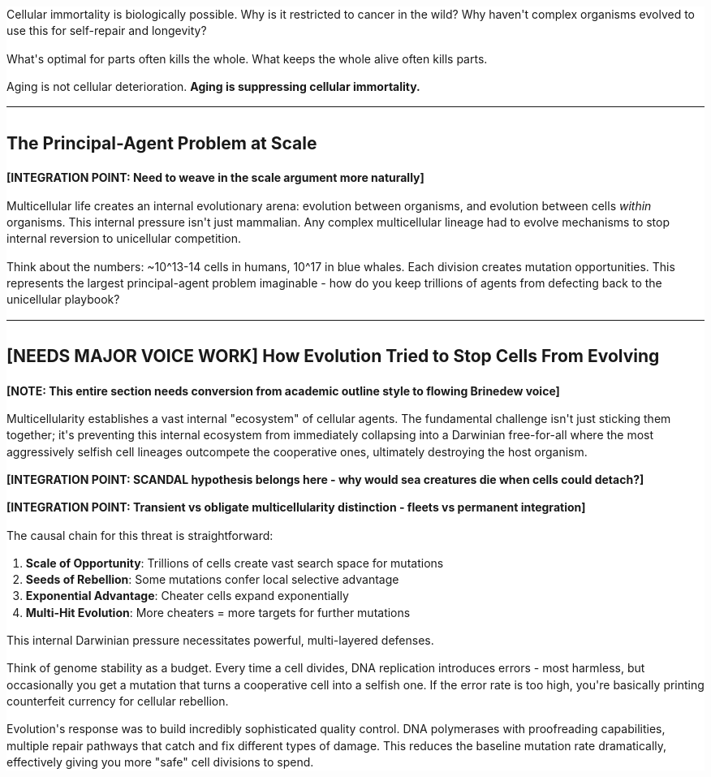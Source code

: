 Cellular immortality is biologically possible. Why is it restricted to cancer in the wild? Why haven't complex organisms evolved to use this for self-repair and longevity? 

What's optimal for parts often kills the whole. What keeps the whole alive often kills parts. 

Aging is not cellular deterioration. **Aging is suppressing cellular immortality.**

---

## The Principal-Agent Problem at Scale

**[INTEGRATION POINT: Need to weave in the scale argument more naturally]**

Multicellular life creates an internal evolutionary arena: evolution between organisms, and evolution between cells _within_ organisms. This internal pressure isn't just mammalian. Any complex multicellular lineage had to evolve mechanisms to stop internal reversion to unicellular competition.

Think about the numbers: ~10^13-14 cells in humans, 10^17 in blue whales. Each division creates mutation opportunities. This represents the largest principal-agent problem imaginable - how do you keep trillions of agents from defecting back to the unicellular playbook?

---

## **[NEEDS MAJOR VOICE WORK]** How Evolution Tried to Stop Cells From Evolving

**[NOTE: This entire section needs conversion from academic outline style to flowing Brinedew voice]**

Multicellularity establishes a vast internal "ecosystem" of cellular agents. The fundamental challenge isn't just sticking them together; it's preventing this internal ecosystem from immediately collapsing into a Darwinian free-for-all where the most aggressively selfish cell lineages outcompete the cooperative ones, ultimately destroying the host organism. 

**[INTEGRATION POINT: SCANDAL hypothesis belongs here - why would sea creatures die when cells could detach?]**

**[INTEGRATION POINT: Transient vs obligate multicellularity distinction - fleets vs permanent integration]**

The causal chain for this threat is straightforward:

1. **Scale of Opportunity**: Trillions of cells create vast search space for mutations
2. **Seeds of Rebellion**: Some mutations confer local selective advantage  
3. **Exponential Advantage**: Cheater cells expand exponentially
4. **Multi-Hit Evolution**: More cheaters = more targets for further mutations

This internal Darwinian pressure necessitates powerful, multi-layered defenses.

Think of genome stability as a budget. Every time a cell divides, DNA replication introduces errors - most harmless, but occasionally you get a mutation that turns a cooperative cell into a selfish one. If the error rate is too high, you're basically printing counterfeit currency for cellular rebellion.

Evolution's response was to build incredibly sophisticated quality control. DNA polymerases with proofreading capabilities, multiple repair pathways that catch and fix different types of damage. This reduces the baseline mutation rate dramatically, effectively giving you more "safe" cell divisions to spend.

